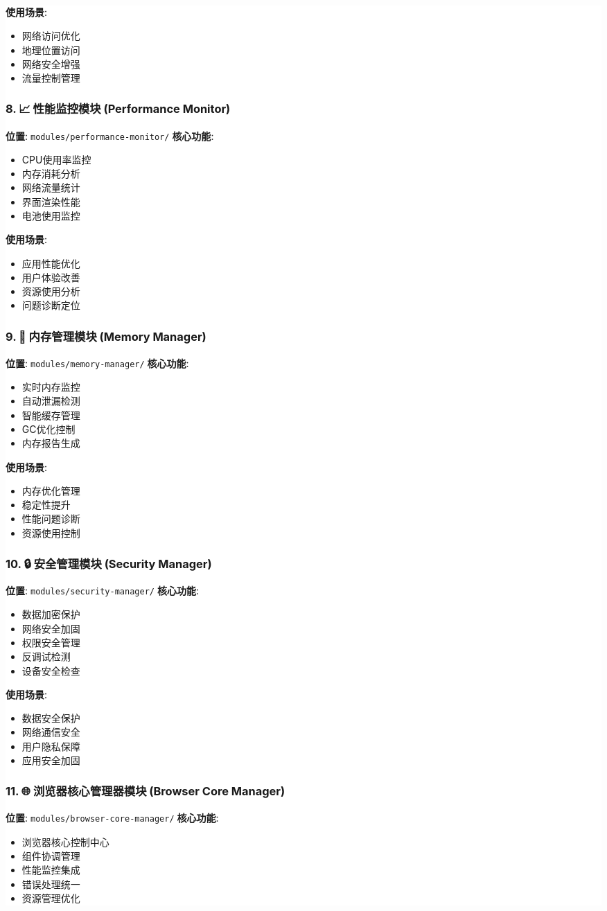 **使用场景**:
- 网络访问优化
- 地理位置访问
- 网络安全增强
- 流量控制管理

### 8. 📈 性能监控模块 (Performance Monitor)
**位置**: `modules/performance-monitor/`
**核心功能**:
- CPU使用率监控
- 内存消耗分析
- 网络流量统计
- 界面渲染性能
- 电池使用监控

**使用场景**:
- 应用性能优化
- 用户体验改善
- 资源使用分析
- 问题诊断定位

### 9. 🧠 内存管理模块 (Memory Manager)
**位置**: `modules/memory-manager/`
**核心功能**:
- 实时内存监控
- 自动泄漏检测
- 智能缓存管理
- GC优化控制
- 内存报告生成

**使用场景**:
- 内存优化管理
- 稳定性提升
- 性能问题诊断
- 资源使用控制

### 10. 🔒 安全管理模块 (Security Manager)
**位置**: `modules/security-manager/`
**核心功能**:
- 数据加密保护
- 网络安全加固
- 权限安全管理
- 反调试检测
- 设备安全检查

**使用场景**:
- 数据安全保护
- 网络通信安全
- 用户隐私保障
- 应用安全加固

### 11. 🌐 浏览器核心管理器模块 (Browser Core Manager)
**位置**: `modules/browser-core-manager/`
**核心功能**:
- 浏览器核心控制中心
- 组件协调管理
- 性能监控集成
- 错误处理统一
- 资源管理优化
